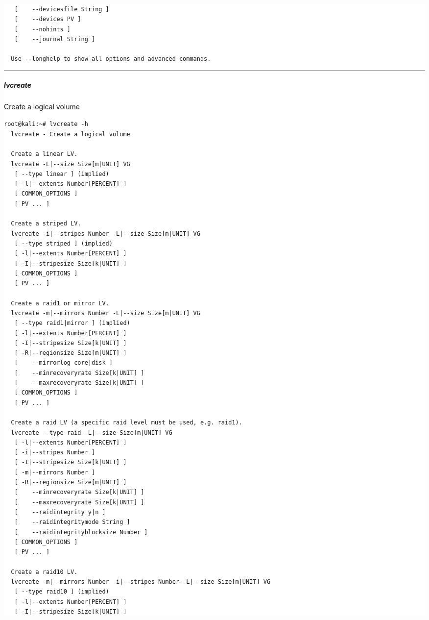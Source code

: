 ```
 	[    --devicesfile String ]
 	[    --devices PV ]
 	[    --nohints ]
 	[    --journal String ]
 
   Use --longhelp to show all options and advanced commands.
 ```
 
 - - -
 
 ##### lvcreate
 
 Create a logical volume
 
 ```
 root@kali:~# lvcreate -h
   lvcreate - Create a logical volume
 
   Create a linear LV.
   lvcreate -L|--size Size[m|UNIT] VG
 	[ --type linear ] (implied)
 	[ -l|--extents Number[PERCENT] ]
 	[ COMMON_OPTIONS ]
 	[ PV ... ]
 
   Create a striped LV.
   lvcreate -i|--stripes Number -L|--size Size[m|UNIT] VG
 	[ --type striped ] (implied)
 	[ -l|--extents Number[PERCENT] ]
 	[ -I|--stripesize Size[k|UNIT] ]
 	[ COMMON_OPTIONS ]
 	[ PV ... ]
 
   Create a raid1 or mirror LV.
   lvcreate -m|--mirrors Number -L|--size Size[m|UNIT] VG
 	[ --type raid1|mirror ] (implied)
 	[ -l|--extents Number[PERCENT] ]
 	[ -I|--stripesize Size[k|UNIT] ]
 	[ -R|--regionsize Size[m|UNIT] ]
 	[    --mirrorlog core|disk ]
 	[    --minrecoveryrate Size[k|UNIT] ]
 	[    --maxrecoveryrate Size[k|UNIT] ]
 	[ COMMON_OPTIONS ]
 	[ PV ... ]
 
   Create a raid LV (a specific raid level must be used, e.g. raid1).
   lvcreate --type raid -L|--size Size[m|UNIT] VG
 	[ -l|--extents Number[PERCENT] ]
 	[ -i|--stripes Number ]
 	[ -I|--stripesize Size[k|UNIT] ]
 	[ -m|--mirrors Number ]
 	[ -R|--regionsize Size[m|UNIT] ]
 	[    --minrecoveryrate Size[k|UNIT] ]
 	[    --maxrecoveryrate Size[k|UNIT] ]
 	[    --raidintegrity y|n ]
 	[    --raidintegritymode String ]
 	[    --raidintegrityblocksize Number ]
 	[ COMMON_OPTIONS ]
 	[ PV ... ]
 
   Create a raid10 LV.
   lvcreate -m|--mirrors Number -i|--stripes Number -L|--size Size[m|UNIT] VG
 	[ --type raid10 ] (implied)
 	[ -l|--extents Number[PERCENT] ]
 	[ -I|--stripesize Size[k|UNIT] ]
 ```